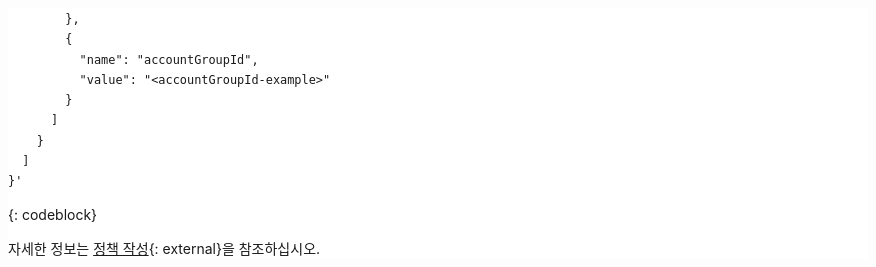 ```
        },
        {
          "name": "accountGroupId",
          "value": "<accountGroupId-example>"
        }
      ]
    }
  ]
}'
```
{: codeblock}

자세한 정보는 [정책 작성](https://cloud.ibm.com/apidocs/iam-policy-management#create-a-policy){: external}을 참조하십시오. 
